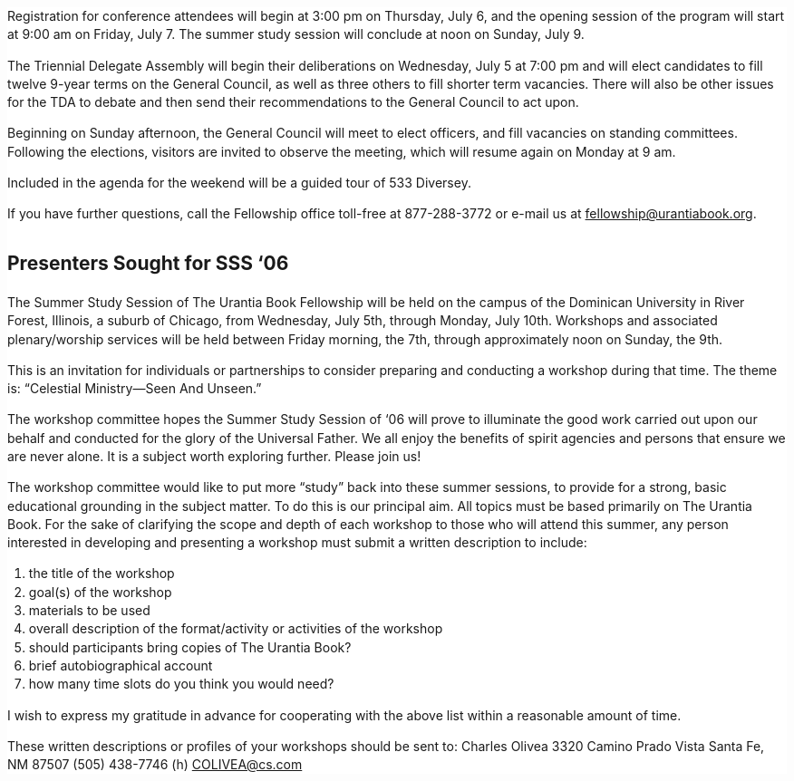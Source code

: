 Registration for conference attendees will begin at 3:00 pm on Thursday, July 6, and the opening session of the program will start at 9:00 am on Friday, July 7. The summer study session will conclude at noon on Sunday, July 9.

The Triennial Delegate Assembly will begin their deliberations on Wednesday, July 5 at 7:00 pm and will elect candidates to fill twelve 9-year terms on the General Council, as well as three others to fill shorter term vacancies. There will also be other issues for the TDA to debate and then send their recommendations to the General Council to act upon. 

Beginning on Sunday afternoon, the General Council will meet to elect officers, and fill vacancies on standing committees. Following the elections, visitors are invited to observe the meeting, which will resume again on Monday at 9 am. 

Included in the agenda for the weekend will be a guided tour of 533 Diversey. 

If you have further questions, call the Fellowship office toll-free at 877-288-3772 or e-mail us at fellowship@urantiabook.org. 

## Presenters Sought for SSS ‘06

The Summer Study Session of The Urantia Book Fellowship will be held on the campus of the Dominican University in River Forest, Illinois, a suburb of Chicago, from Wednesday, July 5th, through Monday, July 10th. Workshops and associated plenary/worship services will be held between Friday morning, the 7th, through approximately noon on Sunday, the 9th.

This is an invitation for individuals or partnerships to consider preparing and conducting a workshop during that time. The theme is: “Celestial Ministry—Seen And Unseen.”

The workshop committee hopes the Summer Study Session of ‘06 will prove to illuminate the good work carried out upon our behalf and conducted for the glory of the Universal Father. We all enjoy the benefits of spirit agencies and persons that ensure we are never alone. It is a subject worth exploring further. Please join us!

The workshop committee would like to put more “study” back into these summer sessions, to provide for a strong, basic educational grounding in the subject matter. To do this is our principal aim. All topics must be based primarily on The Urantia Book. For the sake of clarifying the scope and depth of each workshop to those who will attend this summer, any person interested in developing and presenting a workshop must submit a written description to include:
1. the title of the workshop
2. goal(s) of the workshop
3. materials to be used
4. overall description of the format/activity or activities of the workshop
5. should participants bring copies of The Urantia Book?
6. brief autobiographical account
7. how many time slots do you think you would need?

I wish to express my gratitude in advance for cooperating with the above list within a reasonable amount of time.

These written descriptions or profiles of your workshops should be sent to:
Charles Olivea
3320 Camino Prado Vista
Santa Fe, NM 87507
(505) 438-7746 (h)
COLIVEA@cs.com

